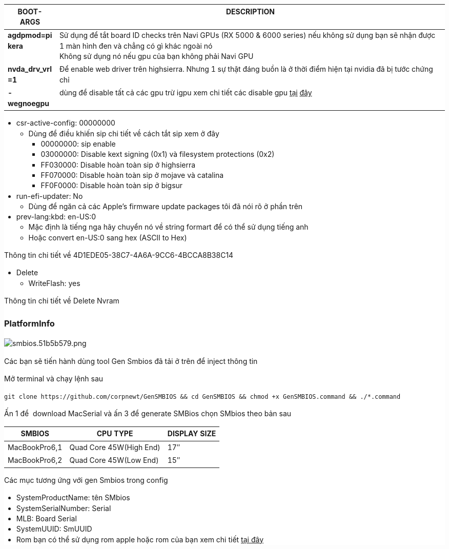 | BOOT-ARGS          | DESCRIPTION                                                                                                                                                                                                  |
| ------------------ | ------------------------------------------------------------------------------------------------------------------------------------------------------------------------------------------------------------ |
| **agdpmod=pikera** | Sử dụng để tắt board ID checks trên Navi GPUs (RX 5000 & 6000 series) nếu không sử dụng bạn sẽ nhận được 1 màn hình đen và chẳng có gì khác ngoài nó<br>Không sử dụng nó nếu gpu của bạn không phải Navi GPU |
| **nvda_drv_vrl=1** | Để enable web driver trên highsierra. Nhưng 1 sự thật đáng buồn là ở thời điểm hiện tại nvidia đã bị tước chứng chỉ                                                                                          |
| **-wegnoegpu**     | dùng để disable tất cả các gpu trừ igpu xem chi tiết các disable gpu [tại](https://heavietnam.ga/2022/06/13/disable-dgpu-laptop/) [đây](https://heavietnam.ga/2022/06/13/disable-dgpu-laptop/)               |

- csr-active-config: 00000000
  - Dùng để điều khiến sip chi tiết về cách tắt sip xem ở đây
    - 00000000: sip enable
    - 03000000: Disable kext signing (0x1) và filesystem protections (0x2)
    - FF030000: Disable hoàn toàn sip ở highsierra
    - FF070000: Disable hoàn toàn sip ở mojave và catalina
    - FF0F0000: Disable hoàn toàn sip ở bigsur
- run-efi-updater: No
  - Dùng để ngăn cả các Apple’s firmware update packages tôi đã nói rõ ở phần trên
- prev-lang:kbd: en-US:0
  - Mặc định là tiếng nga hãy chuyển nó về string formart để có thể sử dụng tiếng anh
  - Hoặc convert en-US:0 sang hex (ASCII to Hex)

Thông tin chi tiết về 4D1EDE05-38C7-4A6A-9CC6-4BCCA8B38C14

- Delete
  - WriteFlash: yes

Thông tin chi tiết về Delete Nvram

### PlatformInfo

![smbios.51b5b579.png](https://raw.githubusercontent.com/king-dragon/image/main/2022/08/21-10-54-13-smbios.51b5b579.png)



Các bạn sẽ tiến hành dùng tool Gen Smbios đã tải ở trên để inject thông tin

Mở terminal và chạy lệnh sau

```
git clone https://github.com/corpnewt/GenSMBIOS && cd GenSMBIOS && chmod +x GenSMBIOS.command && ./*.command
```

Ấn 1 để  download MacSerial và ấn 3 để generate SMBios chọn SMbios theo bản sau

| SMBIOS        | CPU TYPE                | DISPLAY SIZE |
| ------------- | ----------------------- | ------------ |
| MacBookPro6,1 | Quad Core 45W(High End) | 17″          |
| MacBookPro6,2 | Quad Core 45W(Low End)  | 15″          |

Các mục tương ứng với gen Smbios trong config

- SystemProductName: tên SMbios
- SystemSerialNumber: Serial
- MLB: Board Serial
- SystemUUID: SmUUID
- Rom bạn có thể sử dụng rom apple hoặc rom của bạn xem chi tiết [tại đây](https://heavietnam.ga/2021/09/29/xix-fix-imessage/)
